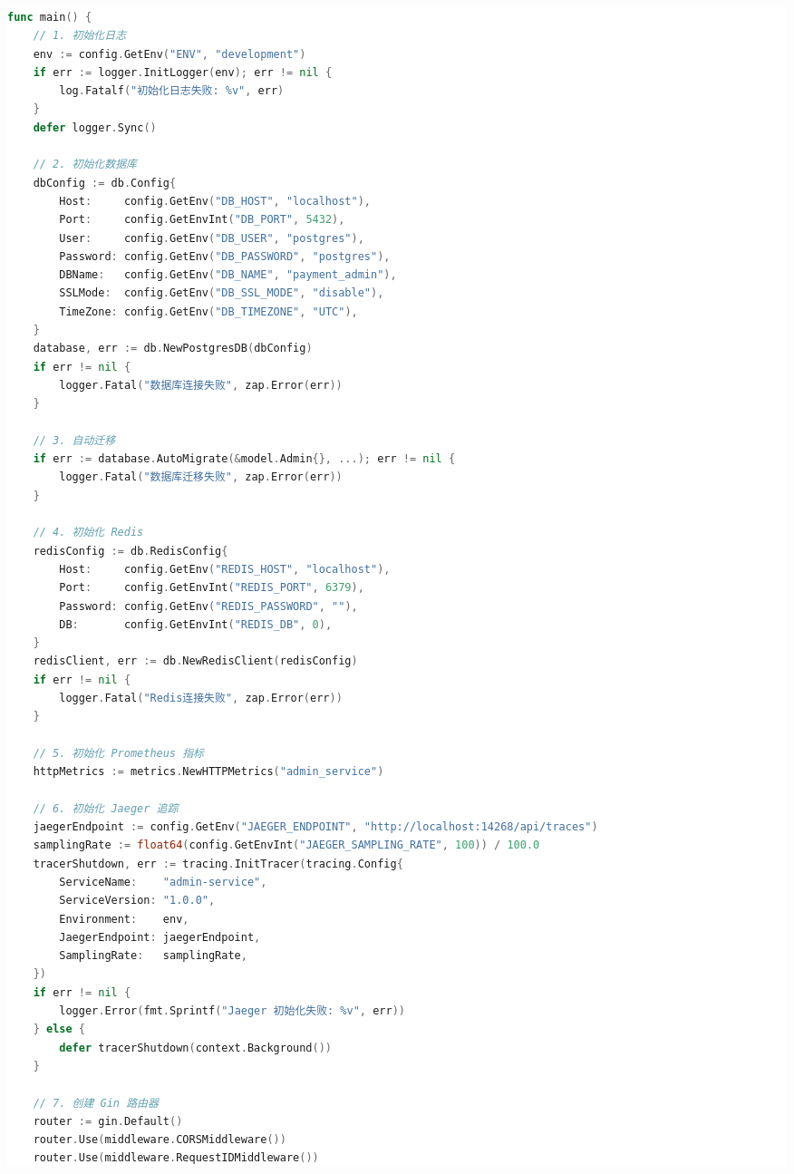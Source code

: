 ```go
func main() {
    // 1. 初始化日志
    env := config.GetEnv("ENV", "development")
    if err := logger.InitLogger(env); err != nil {
        log.Fatalf("初始化日志失败: %v", err)
    }
    defer logger.Sync()

    // 2. 初始化数据库
    dbConfig := db.Config{
        Host:     config.GetEnv("DB_HOST", "localhost"),
        Port:     config.GetEnvInt("DB_PORT", 5432),
        User:     config.GetEnv("DB_USER", "postgres"),
        Password: config.GetEnv("DB_PASSWORD", "postgres"),
        DBName:   config.GetEnv("DB_NAME", "payment_admin"),
        SSLMode:  config.GetEnv("DB_SSL_MODE", "disable"),
        TimeZone: config.GetEnv("DB_TIMEZONE", "UTC"),
    }
    database, err := db.NewPostgresDB(dbConfig)
    if err != nil {
        logger.Fatal("数据库连接失败", zap.Error(err))
    }

    // 3. 自动迁移
    if err := database.AutoMigrate(&model.Admin{}, ...); err != nil {
        logger.Fatal("数据库迁移失败", zap.Error(err))
    }

    // 4. 初始化 Redis
    redisConfig := db.RedisConfig{
        Host:     config.GetEnv("REDIS_HOST", "localhost"),
        Port:     config.GetEnvInt("REDIS_PORT", 6379),
        Password: config.GetEnv("REDIS_PASSWORD", ""),
        DB:       config.GetEnvInt("REDIS_DB", 0),
    }
    redisClient, err := db.NewRedisClient(redisConfig)
    if err != nil {
        logger.Fatal("Redis连接失败", zap.Error(err))
    }

    // 5. 初始化 Prometheus 指标
    httpMetrics := metrics.NewHTTPMetrics("admin_service")

    // 6. 初始化 Jaeger 追踪
    jaegerEndpoint := config.GetEnv("JAEGER_ENDPOINT", "http://localhost:14268/api/traces")
    samplingRate := float64(config.GetEnvInt("JAEGER_SAMPLING_RATE", 100)) / 100.0
    tracerShutdown, err := tracing.InitTracer(tracing.Config{
        ServiceName:    "admin-service",
        ServiceVersion: "1.0.0",
        Environment:    env,
        JaegerEndpoint: jaegerEndpoint,
        SamplingRate:   samplingRate,
    })
    if err != nil {
        logger.Error(fmt.Sprintf("Jaeger 初始化失败: %v", err))
    } else {
        defer tracerShutdown(context.Background())
    }

    // 7. 创建 Gin 路由器
    router := gin.Default()
    router.Use(middleware.CORSMiddleware())
    router.Use(middleware.RequestIDMiddleware())
```